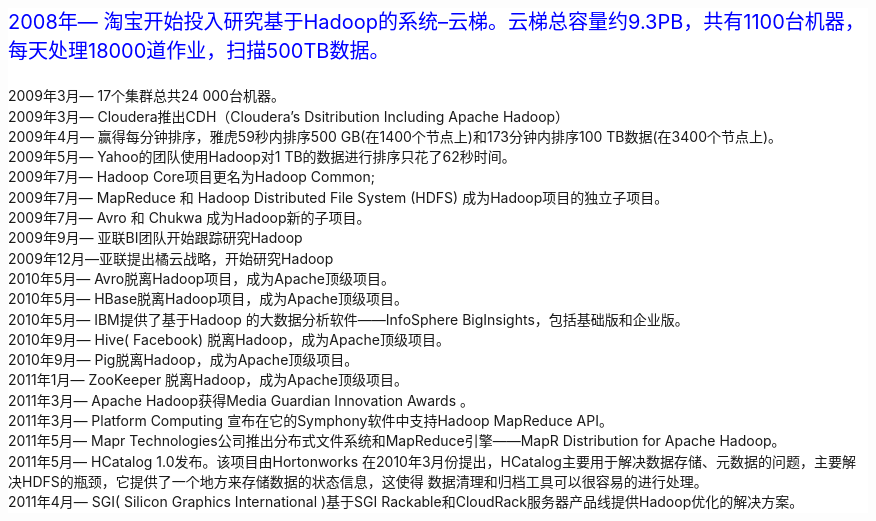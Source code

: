 <span style="color:blue;font-size:20px">                                                                                                                                                                                    
2008年— 淘宝开始投入研究基于Hadoop的系统–云梯。云梯总容量约9.3PB，共有1100台机器，每天处理18000道作业，扫描500TB数据。                                                                                                          </br>
</span>                                                                                                                                                                                                                         </br>
2009年3月— 17个集群总共24 000台机器。                                                                                                                                                                                           </br>
2009年3月— Cloudera推出CDH（Cloudera’s Dsitribution Including Apache Hadoop）                                                                                                                                                   </br>
2009年4月— 赢得每分钟排序，雅虎59秒内排序500 GB(在1400个节点上)和173分钟内排序100 TB数据(在3400个节点上)。                                                                                                                      </br>
2009年5月— Yahoo的团队使用Hadoop对1 TB的数据进行排序只花了62秒时间。                                                                                                                                                            </br>
2009年7月— Hadoop Core项目更名为Hadoop Common;                                                                                                                                                                                  </br>
2009年7月— MapReduce 和 Hadoop Distributed File System (HDFS) 成为Hadoop项目的独立子项目。                                                                                                                                      </br>
2009年7月— Avro 和 Chukwa 成为Hadoop新的子项目。                                                                                                                                                                                </br>
2009年9月— 亚联BI团队开始跟踪研究Hadoop                                                                                                                                                                                         </br>
2009年12月—亚联提出橘云战略，开始研究Hadoop                                                                                                                                                                                     </br>
2010年5月— Avro脱离Hadoop项目，成为Apache顶级项目。                                                                                                                                                                             </br>
2010年5月— HBase脱离Hadoop项目，成为Apache顶级项目。                                                                                                                                                                            </br>
2010年5月— IBM提供了基于Hadoop 的大数据分析软件——InfoSphere BigInsights，包括基础版和企业版。                                                                                                                                   </br>
2010年9月— Hive( Facebook) 脱离Hadoop，成为Apache顶级项目。                                                                                                                                                                     </br>
2010年9月— Pig脱离Hadoop，成为Apache顶级项目。                                                                                                                                                                                  </br>
2011年1月— ZooKeeper 脱离Hadoop，成为Apache顶级项目。                                                                                                                                                                           </br>
2011年3月— Apache Hadoop获得Media Guardian Innovation Awards 。                                                                                                                                                                 </br>
2011年3月— Platform Computing 宣布在它的Symphony软件中支持Hadoop MapReduce API。                                                                                                                                                </br>
2011年5月— Mapr Technologies公司推出分布式文件系统和MapReduce引擎——MapR Distribution for Apache Hadoop。                                                                                                                        </br>
2011年5月— HCatalog 1.0发布。该项目由Hortonworks 在2010年3月份提出，HCatalog主要用于解决数据存储、元数据的问题，主要解决HDFS的瓶颈，它提供了一个地方来存储数据的状态信息，这使得 数据清理和归档工具可以很容易的进行处理。       </br>
2011年4月— SGI( Silicon Graphics International )基于SGI Rackable和CloudRack服务器产品线提供Hadoop优化的解决方案。                                                                                                               </br>